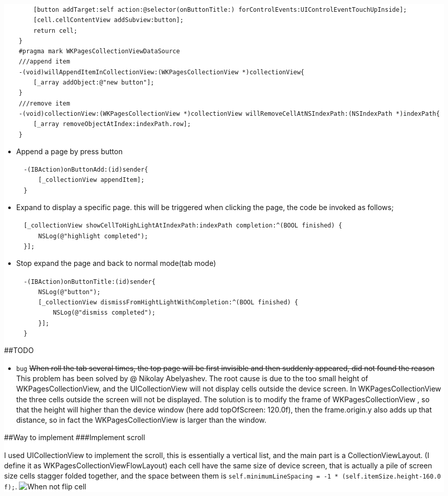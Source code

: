 		    [button addTarget:self action:@selector(onButtonTitle:) forControlEvents:UIControlEventTouchUpInside];
		    [cell.cellContentView addSubview:button];
		    return cell;
		}
		#pragma mark WKPagesCollectionViewDataSource
		///append item
		-(void)willAppendItemInCollectionView:(WKPagesCollectionView *)collectionView{
		    [_array addObject:@"new button"];
		}
		///remove item
		-(void)collectionView:(WKPagesCollectionView *)collectionView willRemoveCellAtNSIndexPath:(NSIndexPath *)indexPath{
		    [_array removeObjectAtIndex:indexPath.row];
		}

* Append a page by press button

		-(IBAction)onButtonAdd:(id)sender{
		    [_collectionView appendItem];
		}
		
* Expand to display a specific page. this will be triggered when clicking the page, the code be invoked as follows;

		[_collectionView showCellToHighLightAtIndexPath:indexPath completion:^(BOOL finished) {
	        NSLog(@"highlight completed");
    	}];
    	
* Stop expand the page and back to normal mode(tab mode)

		-(IBAction)onButtonTitle:(id)sender{
		    NSLog(@"button");
		    [_collectionView dismissFromHightLightWithCompletion:^(BOOL finished) {
		        NSLog(@"dismiss completed");
		    }];
		}

##TODO
* `bug` ~~When roll the tab several times, the top page will be first invisible and then suddenly appeared, did not found the reason~~ This problem has been solved by @ Nikolay Abelyashev. The root cause is due to the too small height of WKPagesCollectionView, and the UICollectionView will not display cells outside the device screen. In WKPagesCollectionView the three cells outside the screen will not be displayed. The solution is to modify the frame of WKPagesCollectionView , so that the height will higher than the device window (here add topOfScreen: 120.0f), then the frame.origin.y also adds up that distance, so in fact the WKPagesCollectionView is larger than the window.


##Way to implement
###Implement scroll

I used UICollectionView to implement the scroll, this is essentially a vertical list, and the main part is a CollectionViewLayout. (I define it as WKPagesCollectionViewFlowLayout) each cell have the same size of device screen, that is actually a pile of screen size cells stagger folded together, and the space between them is `self.minimumLineSpacing = -1 * (self.itemSize.height-160.0f);`.
![When not flip cell](http://farm6.staticflickr.com/5521/11171968153_7a7aeb5893_z.jpg)
